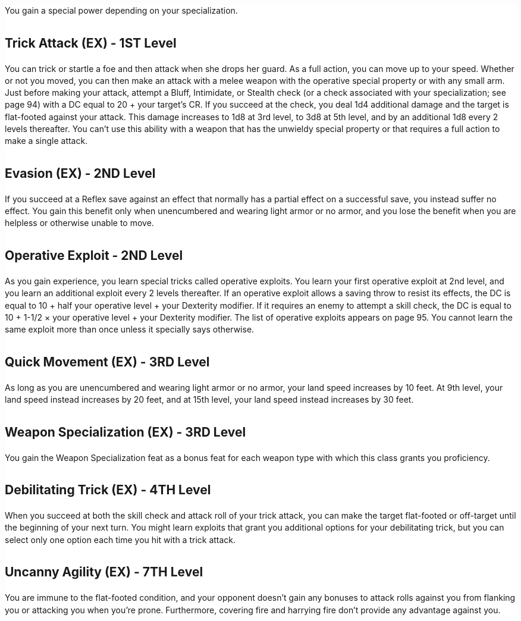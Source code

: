 You gain a special power depending on your specialization.

## Trick Attack (EX) - 1ST Level

You can trick or startle a foe and then attack when she drops her guard. As a full action, you can move up to your speed. Whether or not you moved, you can then make an attack with a melee weapon with the operative special property or with any small arm. Just before making your attack, attempt a Bluff, Intimidate, or Stealth check (or a check associated with your specialization; see page 94) with a DC equal to 20 + your target’s CR. If you succeed at the check, you deal 1d4 additional damage and the target is flat-footed against your attack. This damage increases to 1d8 at 3rd level, to 3d8 at 5th level, and by an additional 1d8 every 2 levels thereafter. You can’t use this ability with a weapon that has the unwieldy special property or that requires a full action to make a single attack.

## Evasion (EX) - 2ND Level

If you succeed at a Reflex save against an effect that normally has a partial effect on a successful save, you instead suffer no effect. You gain this benefit only when unencumbered and wearing light armor or no armor, and you lose the benefit when you are helpless or otherwise unable to move.

## Operative Exploit - 2ND Level

As you gain experience, you learn special tricks called operative exploits. You learn your first operative exploit at 2nd level, and you learn an additional exploit every 2 levels thereafter. If an operative exploit allows a saving throw to resist its effects, the DC is equal to 10 + half your operative level + your Dexterity modifier. If it requires an enemy to attempt a skill check, the DC is equal to 10 + 1-1/2 × your operative level + your Dexterity modifier. The list of operative exploits appears on page 95. You cannot learn the same exploit more than once unless it specially says otherwise.

## Quick Movement (EX) - 3RD Level

As long as you are unencumbered and wearing light armor or no armor, your land speed increases by 10 feet. At 9th level, your land speed instead increases by 20 feet, and at 15th level, your land speed instead increases by 30 feet.

## Weapon Specialization (EX) - 3RD Level

You gain the Weapon Specialization feat as a bonus feat for each weapon type with which this class grants you proficiency.

## Debilitating Trick (EX) - 4TH Level

When you succeed at both the skill check and attack roll of your trick attack, you can make the target flat-footed or off-target until the beginning of your next turn. You might learn exploits that grant you additional options for your debilitating trick, but you can select only one option each time you hit with a trick attack.

## Uncanny Agility (EX) - 7TH Level

You are immune to the flat-footed condition, and your opponent doesn’t gain any bonuses to attack rolls against you from flanking you or attacking you when you’re prone. Furthermore, covering fire and harrying fire don’t provide any advantage against you.
